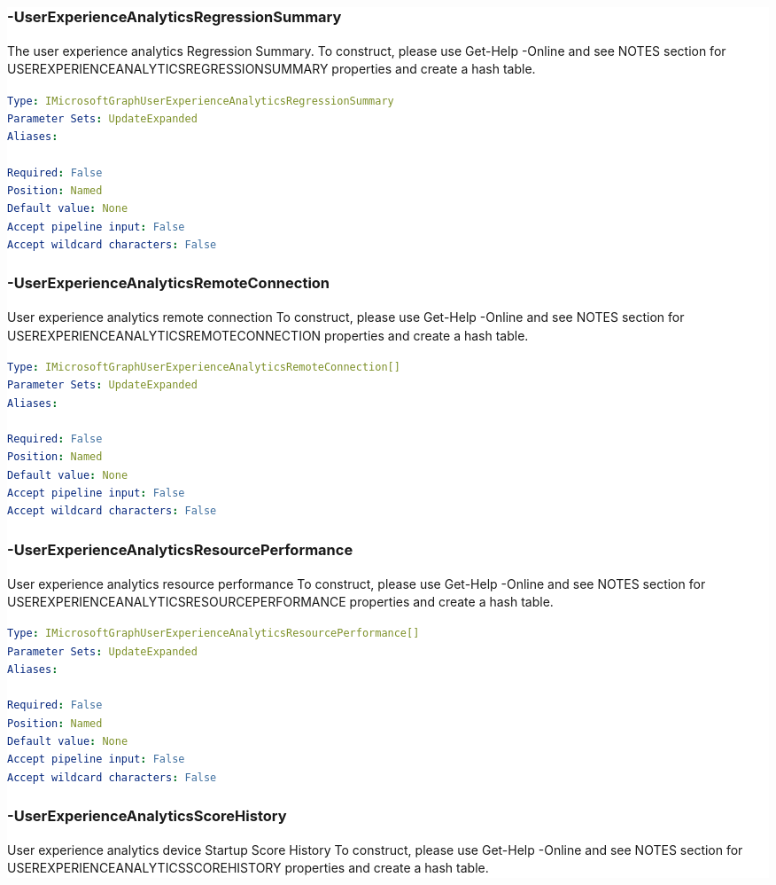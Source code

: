 ### -UserExperienceAnalyticsRegressionSummary
The user experience analytics Regression Summary.
To construct, please use Get-Help -Online and see NOTES section for USEREXPERIENCEANALYTICSREGRESSIONSUMMARY properties and create a hash table.

```yaml
Type: IMicrosoftGraphUserExperienceAnalyticsRegressionSummary
Parameter Sets: UpdateExpanded
Aliases:

Required: False
Position: Named
Default value: None
Accept pipeline input: False
Accept wildcard characters: False
```

### -UserExperienceAnalyticsRemoteConnection
User experience analytics remote connection
To construct, please use Get-Help -Online and see NOTES section for USEREXPERIENCEANALYTICSREMOTECONNECTION properties and create a hash table.

```yaml
Type: IMicrosoftGraphUserExperienceAnalyticsRemoteConnection[]
Parameter Sets: UpdateExpanded
Aliases:

Required: False
Position: Named
Default value: None
Accept pipeline input: False
Accept wildcard characters: False
```

### -UserExperienceAnalyticsResourcePerformance
User experience analytics resource performance
To construct, please use Get-Help -Online and see NOTES section for USEREXPERIENCEANALYTICSRESOURCEPERFORMANCE properties and create a hash table.

```yaml
Type: IMicrosoftGraphUserExperienceAnalyticsResourcePerformance[]
Parameter Sets: UpdateExpanded
Aliases:

Required: False
Position: Named
Default value: None
Accept pipeline input: False
Accept wildcard characters: False
```

### -UserExperienceAnalyticsScoreHistory
User experience analytics device Startup Score History
To construct, please use Get-Help -Online and see NOTES section for USEREXPERIENCEANALYTICSSCOREHISTORY properties and create a hash table.
